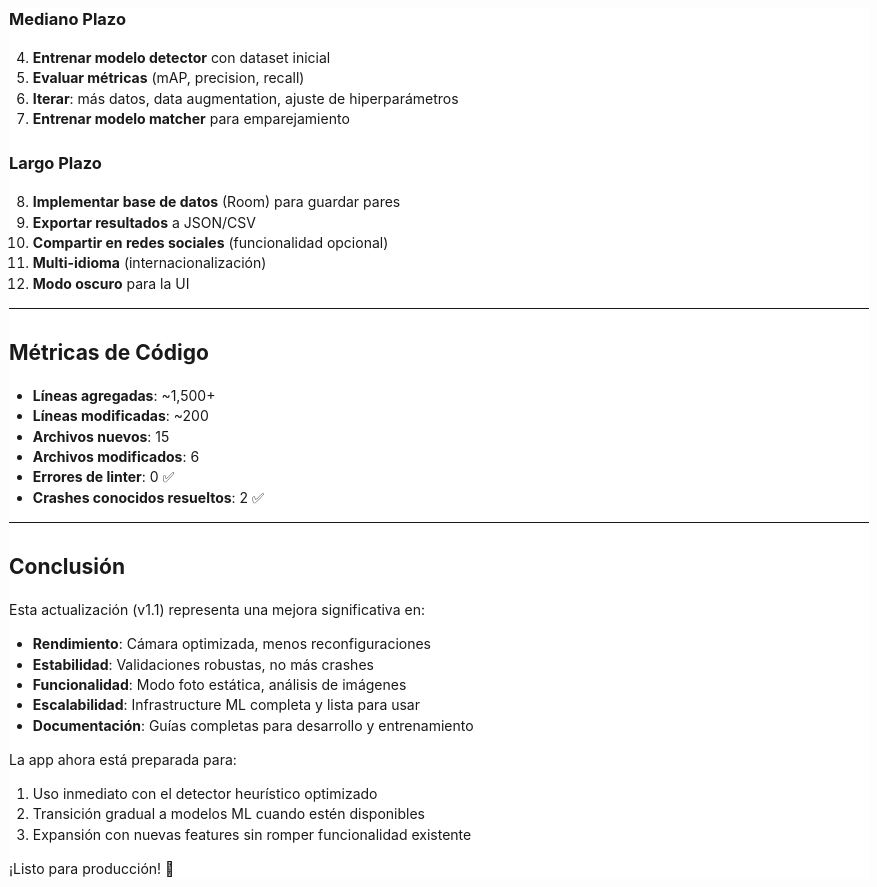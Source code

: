 ### Mediano Plazo
4. **Entrenar modelo detector** con dataset inicial
5. **Evaluar métricas** (mAP, precision, recall)
6. **Iterar**: más datos, data augmentation, ajuste de hiperparámetros
7. **Entrenar modelo matcher** para emparejamiento

### Largo Plazo
8. **Implementar base de datos** (Room) para guardar pares
9. **Exportar resultados** a JSON/CSV
10. **Compartir en redes sociales** (funcionalidad opcional)
11. **Multi-idioma** (internacionalización)
12. **Modo oscuro** para la UI

---

## Métricas de Código

- **Líneas agregadas**: ~1,500+
- **Líneas modificadas**: ~200
- **Archivos nuevos**: 15
- **Archivos modificados**: 6
- **Errores de linter**: 0 ✅
- **Crashes conocidos resueltos**: 2 ✅

---

## Conclusión

Esta actualización (v1.1) representa una mejora significativa en:
- **Rendimiento**: Cámara optimizada, menos reconfiguraciones
- **Estabilidad**: Validaciones robustas, no más crashes
- **Funcionalidad**: Modo foto estática, análisis de imágenes
- **Escalabilidad**: Infrastructure ML completa y lista para usar
- **Documentación**: Guías completas para desarrollo y entrenamiento

La app ahora está preparada para:
1. Uso inmediato con el detector heurístico optimizado
2. Transición gradual a modelos ML cuando estén disponibles
3. Expansión con nuevas features sin romper funcionalidad existente

¡Listo para producción! 🚀

